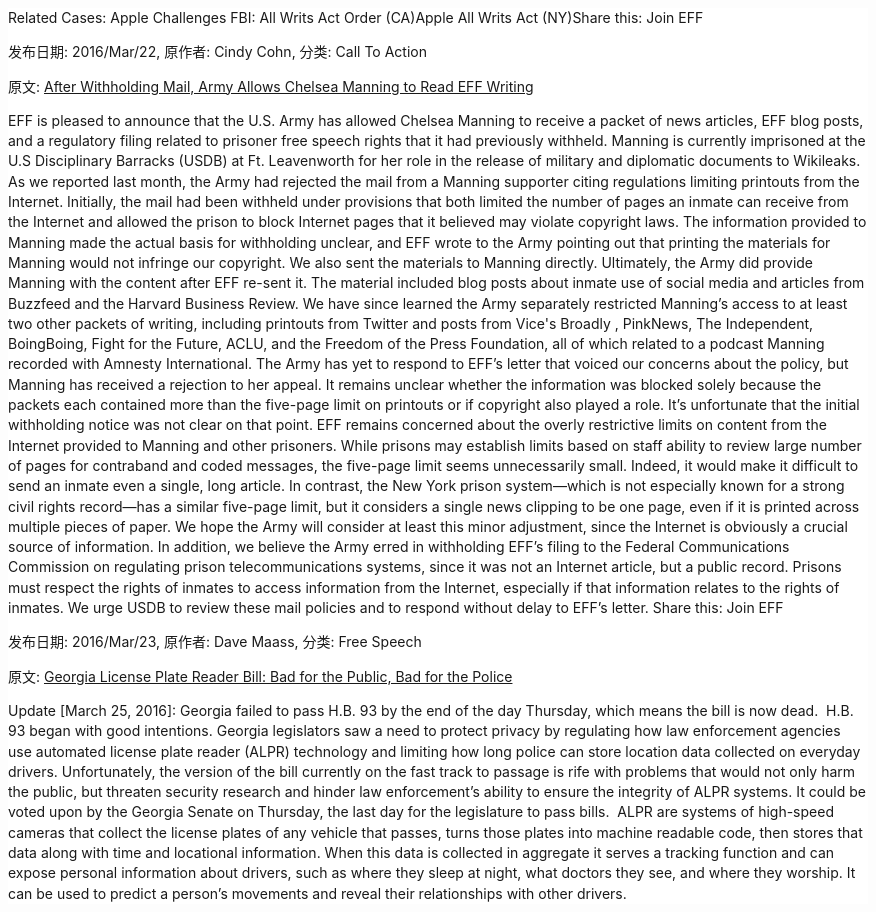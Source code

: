 Related Cases: Apple Challenges FBI: All Writs Act Order (CA)Apple All Writs Act (NY)Share this:     Join EFF

发布日期: 2016/Mar/22, 原作者: Cindy Cohn, 分类: Call To Action

原文: [After Withholding Mail, Army Allows Chelsea Manning to Read EFF Writing](https://www.eff.org/deeplinks/2016/03/army-allows-chelsea-manning-read-eff-writing)

EFF is pleased to announce that the U.S. Army has allowed Chelsea Manning to receive a packet of news articles, EFF blog posts, and a regulatory filing related to prisoner free speech rights that it had previously withheld. Manning is currently imprisoned at the U.S Disciplinary Barracks (USDB) at Ft. Leavenworth for her role in the release of military and diplomatic documents to Wikileaks.
As we reported last month, the Army had rejected the mail from a Manning supporter citing regulations limiting printouts from the Internet. Initially, the mail had been withheld under provisions that both limited the number of pages an inmate can receive from the Internet and allowed the prison to block Internet pages that it believed may violate copyright laws. The information provided to Manning made the actual basis for withholding unclear, and EFF wrote to the Army pointing out that printing the materials for Manning would not infringe our copyright. We also sent the materials to Manning directly.
Ultimately, the Army did provide Manning with the content after EFF re-sent it. The material included blog posts about inmate use of social media and articles from Buzzfeed and the Harvard Business Review. We have since learned the Army separately restricted Manning’s access to at least two other packets of writing, including printouts from Twitter and posts from Vice's Broadly , PinkNews, The Independent, BoingBoing, Fight for the Future, ACLU, and the Freedom of the Press Foundation, all of which related to a podcast Manning recorded with Amnesty International.
The Army has yet to respond to EFF’s letter that voiced our concerns about the policy, but Manning has received a rejection to her appeal. It remains unclear whether the information was blocked solely because the packets each contained more than the five-page limit on printouts or if copyright also played a role. It’s unfortunate that the initial withholding notice was not clear on that point.
EFF remains concerned about the overly restrictive limits on content from the Internet provided to Manning and other prisoners. While prisons may establish limits based on staff ability to review large number of pages for contraband and coded messages, the five-page limit seems unnecessarily small. Indeed, it would make it difficult to send an inmate even a single, long article. In contrast, the New York prison system—which is not especially known for a strong civil rights record—has a similar five-page limit, but it considers a single news clipping to be one page, even if it is printed across multiple pieces of paper. We hope the Army will consider at least this minor adjustment, since the Internet is obviously a crucial source of information.
In addition, we believe the Army erred in withholding EFF’s filing to the Federal Communications Commission on regulating prison telecommunications systems, since it was not an Internet article, but a public record.
Prisons must respect the rights of inmates to access information from the Internet, especially if that information relates to the rights of inmates. We urge USDB to review these mail policies and to respond without delay to EFF’s letter.
Share this:     Join EFF

发布日期: 2016/Mar/23, 原作者: Dave Maass, 分类: Free Speech

原文: [Georgia License Plate Reader Bill: Bad for the Public, Bad for the Police](https://www.eff.org/deeplinks/2016/03/georgia-license-plate-reader-bill-bad-public-bad-police)

Update [March 25, 2016]: Georgia failed to pass H.B. 93 by the end of the day Thursday, which means the bill is now dead. 
H.B. 93 began with good intentions. Georgia legislators saw a need to protect privacy by regulating how law enforcement agencies use automated license plate reader (ALPR) technology and limiting how long police can store location data collected on everyday drivers.
Unfortunately, the version of the bill currently on the fast track to passage is rife with problems that would not only harm the public, but threaten security research and hinder law enforcement’s ability to ensure the integrity of ALPR systems. It could be voted upon by the Georgia Senate on Thursday, the last day for the legislature to pass bills. 
ALPR are systems of high-speed cameras that collect the license plates of any vehicle that passes, turns those plates into machine readable code, then stores that data along with time and locational information. When this data is collected in aggregate it serves a tracking function and can expose personal information about drivers, such as where they sleep at night, what doctors they see, and where they worship. It can be used to predict a person’s movements and reveal their relationships with other drivers.